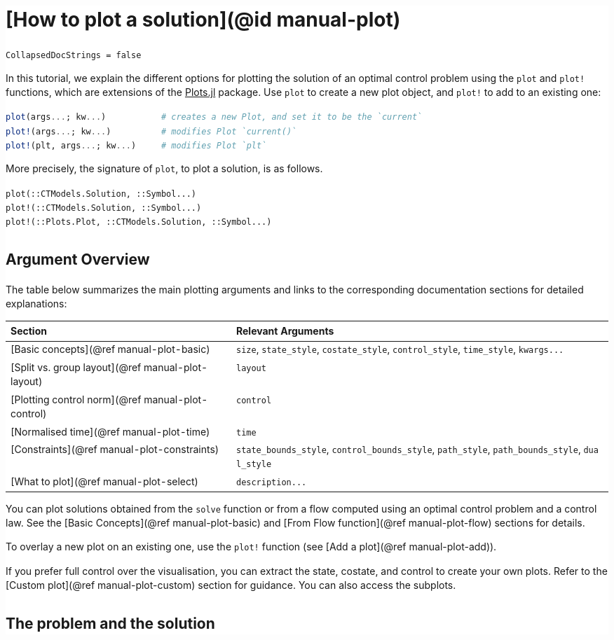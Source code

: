 # [How to plot a solution](@id manual-plot)

```@meta
CollapsedDocStrings = false
```

In this tutorial, we explain the different options for plotting the solution of an optimal control problem using the `plot` and `plot!` functions, which are extensions of the [Plots.jl](https://docs.juliaplots.org) package. Use `plot` to create a new plot object, and `plot!` to add to an existing one:

```julia
plot(args...; kw...)           # creates a new Plot, and set it to be the `current`
plot!(args...; kw...)          # modifies Plot `current()`
plot!(plt, args...; kw...)     # modifies Plot `plt`
```

More precisely, the signature of `plot`, to plot a solution, is as follows.

```@docs; canonical=false
plot(::CTModels.Solution, ::Symbol...)
plot!(::CTModels.Solution, ::Symbol...)
plot!(::Plots.Plot, ::CTModels.Solution, ::Symbol...)
```

## Argument Overview

The table below summarizes the main plotting arguments and links to the corresponding documentation sections for detailed explanations:

| Section                                             | Relevant Arguments                                                                            |
| :---------------------------------------------------| :-------------------------------------------------------------------------------------------- |
| [Basic concepts](@ref manual-plot-basic)          | `size`, `state_style`, `costate_style`, `control_style`, `time_style`, `kwargs...`            |
| [Split vs. group layout](@ref manual-plot-layout) | `layout`                                                                                      |
| [Plotting control norm](@ref manual-plot-control) | `control`                                                                                     |
| [Normalised time](@ref manual-plot-time)          | `time`                                                                                        |
| [Constraints](@ref manual-plot-constraints)       | `state_bounds_style`, `control_bounds_style`, `path_style`, `path_bounds_style`, `dual_style` |
| [What to plot](@ref manual-plot-select)           | `description...`                                                                              |

You can plot solutions obtained from the `solve` function or from a flow computed using an optimal control problem and a control law. See the [Basic Concepts](@ref manual-plot-basic) and [From Flow function](@ref manual-plot-flow) sections for details.

To overlay a new plot on an existing one, use the `plot!` function (see [Add a plot](@ref manual-plot-add)).

If you prefer full control over the visualisation, you can extract the state, costate, and control to create your own plots. Refer to the [Custom plot](@ref manual-plot-custom) section for guidance. You can also access the subplots.

## The problem and the solution
